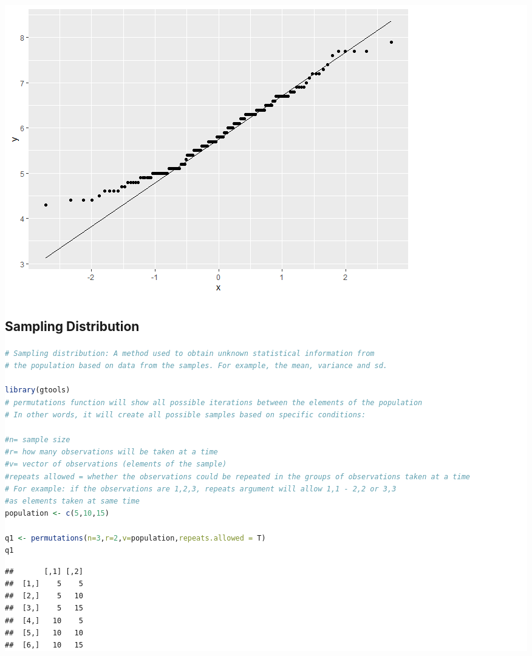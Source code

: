 ![](5.-Probability_files/figure-gfm/unnamed-chunk-6-4.png)

## Sampling Distribution

``` r
# Sampling distribution: A method used to obtain unknown statistical information from 
# the population based on data from the samples. For example, the mean, variance and sd.

library(gtools)
# permutations function will show all possible iterations between the elements of the population
# In other words, it will create all possible samples based on specific conditions:

#n= sample size
#r= how many observations will be taken at a time
#v= vector of observations (elements of the sample)
#repeats allowed = whether the observations could be repeated in the groups of observations taken at a time
# For example: if the observations are 1,2,3, repeats argument will allow 1,1 - 2,2 or 3,3 
#as elements taken at same time
population <- c(5,10,15)

q1 <- permutations(n=3,r=2,v=population,repeats.allowed = T)
q1
```

    ##       [,1] [,2]
    ##  [1,]    5    5
    ##  [2,]    5   10
    ##  [3,]    5   15
    ##  [4,]   10    5
    ##  [5,]   10   10
    ##  [6,]   10   15